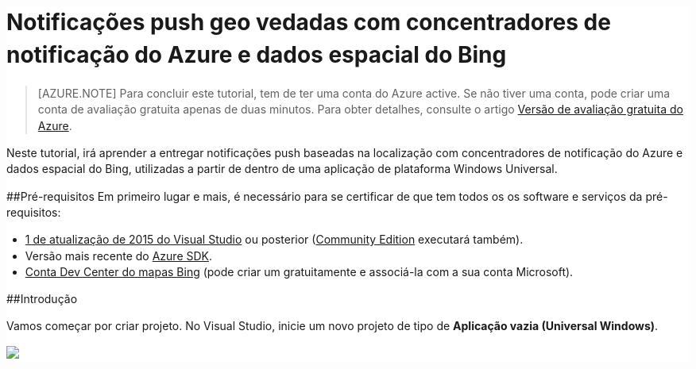 <properties
    pageTitle="Notificações push geo vedadas com concentradores de notificação do Azure e dados espacial Bing | Microsoft Azure"
    description="Neste tutorial, irá aprender a entregar notificações push baseadas na localização com concentradores de notificação do Azure e dados espacial do Bing."
    services="notification-hubs"
    documentationCenter="windows"
    keywords="notificações push, notificação de emissão"
    authors="dend"
    manager="yuaxu"
    editor="dend"/>

<tags
    ms.service="notification-hubs"
    ms.workload="mobile"
    ms.tgt_pltfrm="mobile-windows-phone"
    ms.devlang="dotnet"
    ms.topic="hero-article"
    ms.date="05/31/2016"
    ms.author="dendeli"/>
    
# <a name="geo-fenced-push-notifications-with-azure-notification-hubs-and-bing-spatial-data"></a>Notificações push geo vedadas com concentradores de notificação do Azure e dados espacial do Bing
 
 > [AZURE.NOTE] Para concluir este tutorial, tem de ter uma conta do Azure active. Se não tiver uma conta, pode criar uma conta de avaliação gratuita apenas de duas minutos. Para obter detalhes, consulte o artigo [Versão de avaliação gratuita do Azure](https://azure.microsoft.com/pricing/free-trial/?WT.mc_id=A0E0E5C02).

Neste tutorial, irá aprender a entregar notificações push baseadas na localização com concentradores de notificação do Azure e dados espacial do Bing, utilizadas a partir de dentro de uma aplicação de plataforma Windows Universal.

##<a name="prerequisites"></a>Pré-requisitos
Em primeiro lugar e mais, é necessário para se certificar de que tem todos os os software e serviços da pré-requisitos:

* [1 de atualização de 2015 do Visual Studio](https://www.visualstudio.com/en-us/downloads/download-visual-studio-vs.aspx) ou posterior ([Community Edition](https://go.microsoft.com/fwlink/?LinkId=691978&clcid=0x409) executará também). 
* Versão mais recente do [Azure SDK](https://azure.microsoft.com/downloads/). 
* [Conta Dev Center do mapas Bing](https://www.bingmapsportal.com/) (pode criar um gratuitamente e associá-la com a sua conta Microsoft). 

##<a name="getting-started"></a>Introdução

Vamos começar por criar projeto. No Visual Studio, inicie um novo projeto de tipo de **Aplicação vazia (Universal Windows)**.

![](./media/notification-hubs-geofence/notification-hubs-create-blank-app.png)
